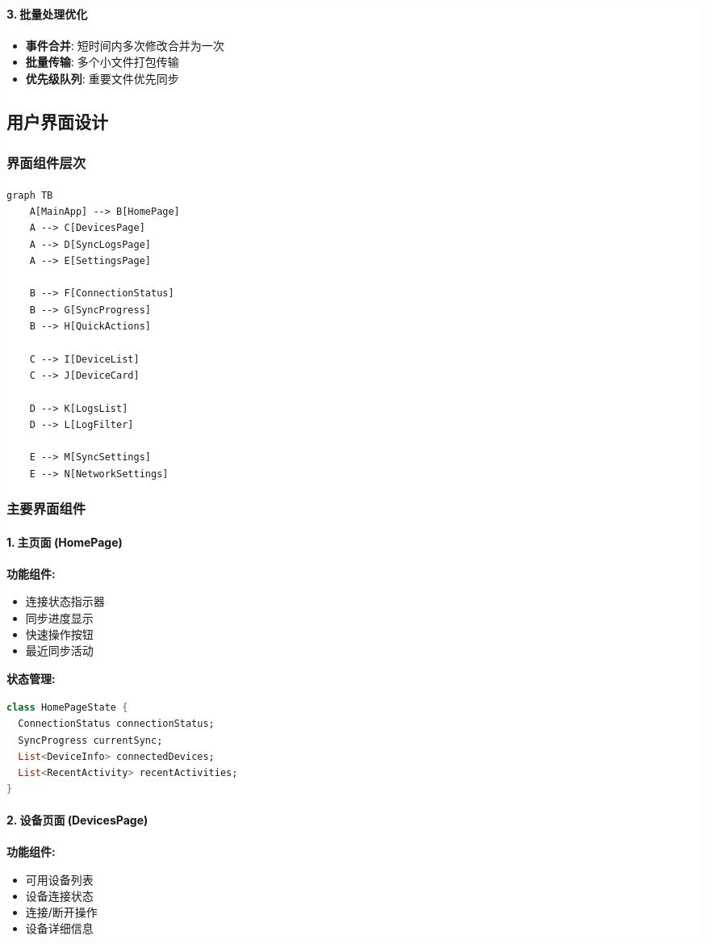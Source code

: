 #### 3. 批量处理优化
- **事件合并**: 短时间内多次修改合并为一次
- **批量传输**: 多个小文件打包传输
- **优先级队列**: 重要文件优先同步

## 用户界面设计

### 界面组件层次

```mermaid
graph TB
    A[MainApp] --> B[HomePage]
    A --> C[DevicesPage]
    A --> D[SyncLogsPage] 
    A --> E[SettingsPage]
    
    B --> F[ConnectionStatus]
    B --> G[SyncProgress]
    B --> H[QuickActions]
    
    C --> I[DeviceList]
    C --> J[DeviceCard]
    
    D --> K[LogsList]
    D --> L[LogFilter]
    
    E --> M[SyncSettings]
    E --> N[NetworkSettings]
```

### 主要界面组件

#### 1. 主页面 (HomePage)
**功能组件:**
- 连接状态指示器
- 同步进度显示
- 快速操作按钮
- 最近同步活动

**状态管理:**
```dart
class HomePageState {
  ConnectionStatus connectionStatus;
  SyncProgress currentSync;
  List<DeviceInfo> connectedDevices;
  List<RecentActivity> recentActivities;
}
```

#### 2. 设备页面 (DevicesPage)  
**功能组件:**
- 可用设备列表
- 设备连接状态
- 连接/断开操作
- 设备详细信息
